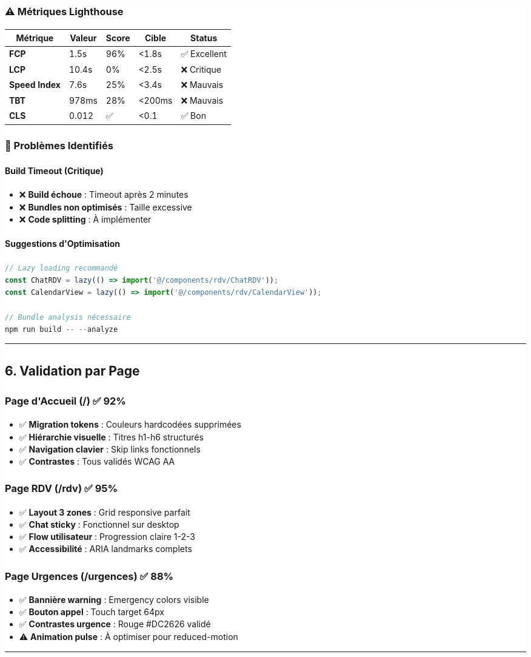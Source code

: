 ### ⚠️ Métriques Lighthouse

| Métrique | Valeur | Score | Cible | Status |
|----------|--------|-------|-------|--------|
| **FCP** | 1.5s | 96% | <1.8s | ✅ Excellent |
| **LCP** | 10.4s | 0% | <2.5s | ❌ Critique |
| **Speed Index** | 7.6s | 25% | <3.4s | ❌ Mauvais |
| **TBT** | 978ms | 28% | <200ms | ❌ Mauvais |
| **CLS** | 0.012 | ✅ | <0.1 | ✅ Bon |

### 🔧 Problèmes Identifiés

#### Build Timeout (Critique)
- ❌ **Build échoue** : Timeout après 2 minutes
- ❌ **Bundles non optimisés** : Taille excessive
- ❌ **Code splitting** : À implémenter

#### Suggestions d'Optimisation
```javascript
// Lazy loading recommandé
const ChatRDV = lazy(() => import('@/components/rdv/ChatRDV'));
const CalendarView = lazy(() => import('@/components/rdv/CalendarView'));

// Bundle analysis nécessaire
npm run build -- --analyze
```

---

## 6. Validation par Page

### Page d'Accueil (/) ✅ 92%
- ✅ **Migration tokens** : Couleurs hardcodées supprimées
- ✅ **Hiérarchie visuelle** : Titres h1-h6 structurés
- ✅ **Navigation clavier** : Skip links fonctionnels
- ✅ **Contrastes** : Tous validés WCAG AA

### Page RDV (/rdv) ✅ 95%
- ✅ **Layout 3 zones** : Grid responsive parfait
- ✅ **Chat sticky** : Fonctionnel sur desktop
- ✅ **Flow utilisateur** : Progression claire 1-2-3
- ✅ **Accessibilité** : ARIA landmarks complets

### Page Urgences (/urgences) ✅ 88%
- ✅ **Bannière warning** : Emergency colors visible
- ✅ **Bouton appel** : Touch target 64px
- ✅ **Contrastes urgence** : Rouge #DC2626 validé
- ⚠️ **Animation pulse** : À optimiser pour reduced-motion

---